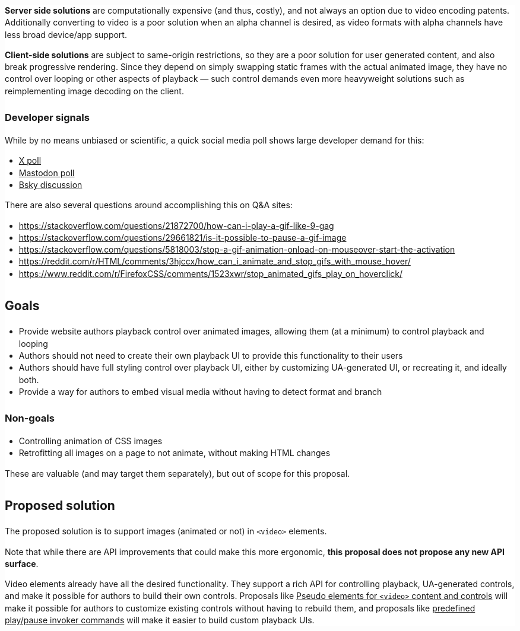 **Server side solutions** are computationally expensive (and thus, costly), and not always an option due to video encoding patents. Additionally converting to video is a poor solution when an alpha channel is desired, as video formats with alpha channels have less broad device/app support.

**Client-side solutions** are subject to same-origin restrictions, so they are a poor solution for user generated content, and also break progressive rendering. Since they depend on simply swapping static frames with the actual animated image, they have no control over looping or other aspects of playback — such control demands even more heavyweight solutions such as reimplementing image decoding on the client.

### Developer signals

While by no means unbiased or scientific, a quick social media poll shows large developer demand for this:

* [X poll](https://x.com/LeaVerou/status/1951457982916469028)
* [Mastodon poll](https://front-end.social/@leaverou/114956605810091186)
* [Bsky discussion](https://bsky.app/profile/lea.verou.me/post/3lvezoaigws2c)

There are also several questions around accomplishing this on Q&A sites:
- https://stackoverflow.com/questions/21872700/how-can-i-play-a-gif-like-9-gag
- https://stackoverflow.com/questions/29661821/is-it-possible-to-pause-a-gif-image
- https://stackoverflow.com/questions/5818003/stop-a-gif-animation-onload-on-mouseover-start-the-activation
- https://reddit.com/r/HTML/comments/3hjccx/how_can_i_animate_and_stop_gifs_with_mouse_hover/
- https://www.reddit.com/r/FirefoxCSS/comments/1523xwr/stop_animated_gifs_play_on_hoverclick/

## Goals

* Provide website authors playback control over animated images, allowing them (at a minimum) to control playback and looping
* Authors should not need to create their own playback UI to provide this functionality to their users
* Authors should have full styling control over playback UI, either by customizing UA-generated UI, or recreating it, and ideally both.
* Provide a way for authors to embed visual media without having to detect format and branch

### Non-goals

* Controlling animation of CSS images
* Retrofitting all images on a page to not animate, without making HTML changes

These are valuable (and may target them separately), but out of scope for this proposal.

## Proposed solution

The proposed solution is to support images (animated or not) in `<video>` elements.

Note that while there are API improvements that could make this more ergonomic, **this proposal does not propose any new API surface**.

Video elements already have all the desired functionality.
They support a rich API for controlling playback, UA-generated controls, and make it possible for authors to build their own controls.
Proposals like [Pseudo elements for `<video>` content and controls](https://github.com/whatwg/html/issues/10507) will make it possible for authors to customize existing controls without having to rebuild them, and proposals like [predefined play/pause invoker commands]() will make it easier to build custom playback UIs.
